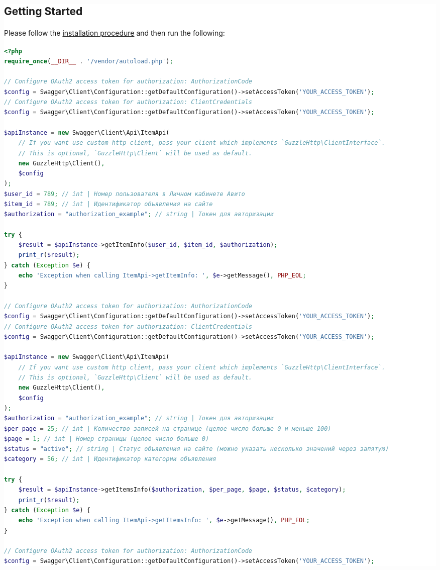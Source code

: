 ## Getting Started

Please follow the [installation procedure](#installation--usage) and then run the following:

```php
<?php
require_once(__DIR__ . '/vendor/autoload.php');

// Configure OAuth2 access token for authorization: AuthorizationCode
$config = Swagger\Client\Configuration::getDefaultConfiguration()->setAccessToken('YOUR_ACCESS_TOKEN');
// Configure OAuth2 access token for authorization: ClientCredentials
$config = Swagger\Client\Configuration::getDefaultConfiguration()->setAccessToken('YOUR_ACCESS_TOKEN');

$apiInstance = new Swagger\Client\Api\ItemApi(
    // If you want use custom http client, pass your client which implements `GuzzleHttp\ClientInterface`.
    // This is optional, `GuzzleHttp\Client` will be used as default.
    new GuzzleHttp\Client(),
    $config
);
$user_id = 789; // int | Номер пользователя в Личном кабинете Авито
$item_id = 789; // int | Идентификатор объявления на сайте
$authorization = "authorization_example"; // string | Токен для авторизации

try {
    $result = $apiInstance->getItemInfo($user_id, $item_id, $authorization);
    print_r($result);
} catch (Exception $e) {
    echo 'Exception when calling ItemApi->getItemInfo: ', $e->getMessage(), PHP_EOL;
}

// Configure OAuth2 access token for authorization: AuthorizationCode
$config = Swagger\Client\Configuration::getDefaultConfiguration()->setAccessToken('YOUR_ACCESS_TOKEN');
// Configure OAuth2 access token for authorization: ClientCredentials
$config = Swagger\Client\Configuration::getDefaultConfiguration()->setAccessToken('YOUR_ACCESS_TOKEN');

$apiInstance = new Swagger\Client\Api\ItemApi(
    // If you want use custom http client, pass your client which implements `GuzzleHttp\ClientInterface`.
    // This is optional, `GuzzleHttp\Client` will be used as default.
    new GuzzleHttp\Client(),
    $config
);
$authorization = "authorization_example"; // string | Токен для авторизации
$per_page = 25; // int | Количество записей на странице (целое число больше 0 и меньше 100)
$page = 1; // int | Номер страницы (целое число больше 0)
$status = "active"; // string | Статус объявления на сайте (можно указать несколько значений через запятую)
$category = 56; // int | Идентификатор категории объявления

try {
    $result = $apiInstance->getItemsInfo($authorization, $per_page, $page, $status, $category);
    print_r($result);
} catch (Exception $e) {
    echo 'Exception when calling ItemApi->getItemsInfo: ', $e->getMessage(), PHP_EOL;
}

// Configure OAuth2 access token for authorization: AuthorizationCode
$config = Swagger\Client\Configuration::getDefaultConfiguration()->setAccessToken('YOUR_ACCESS_TOKEN');
```